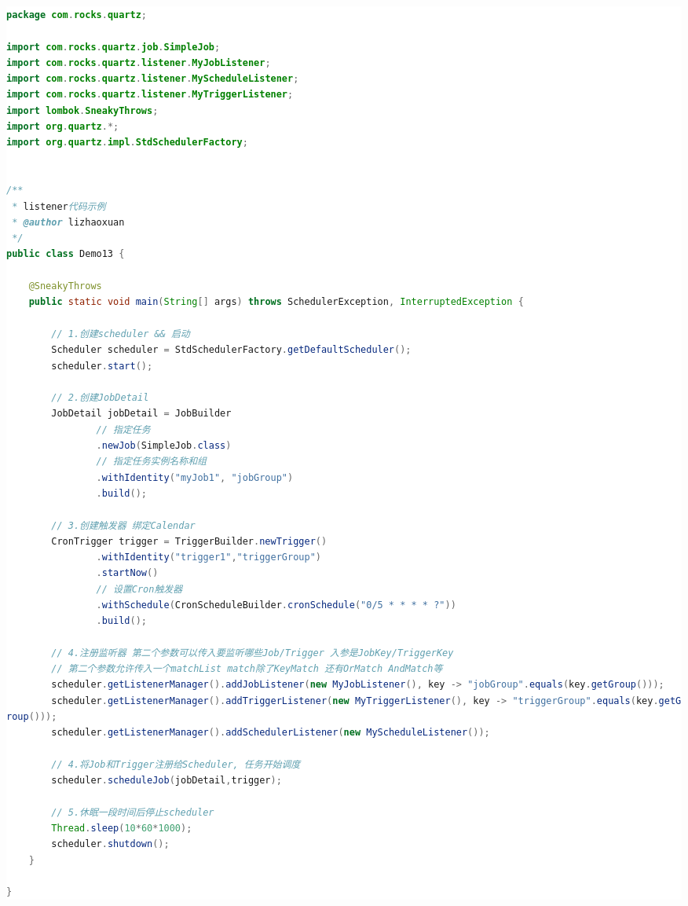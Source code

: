 ```java
package com.rocks.quartz;

import com.rocks.quartz.job.SimpleJob;
import com.rocks.quartz.listener.MyJobListener;
import com.rocks.quartz.listener.MyScheduleListener;
import com.rocks.quartz.listener.MyTriggerListener;
import lombok.SneakyThrows;
import org.quartz.*;
import org.quartz.impl.StdSchedulerFactory;


/**
 * listener代码示例
 * @author lizhaoxuan
 */
public class Demo13 {

    @SneakyThrows
    public static void main(String[] args) throws SchedulerException, InterruptedException {

        // 1.创建scheduler && 启动
        Scheduler scheduler = StdSchedulerFactory.getDefaultScheduler();
        scheduler.start();

        // 2.创建JobDetail
        JobDetail jobDetail = JobBuilder
                // 指定任务
                .newJob(SimpleJob.class)
                // 指定任务实例名称和组
                .withIdentity("myJob1", "jobGroup")
                .build();

        // 3.创建触发器 绑定Calendar
        CronTrigger trigger = TriggerBuilder.newTrigger()
                .withIdentity("trigger1","triggerGroup")
                .startNow()
                // 设置Cron触发器
                .withSchedule(CronScheduleBuilder.cronSchedule("0/5 * * * * ?"))
                .build();

        // 4.注册监听器 第二个参数可以传入要监听哪些Job/Trigger 入参是JobKey/TriggerKey
        // 第二个参数允许传入一个matchList match除了KeyMatch 还有OrMatch AndMatch等
        scheduler.getListenerManager().addJobListener(new MyJobListener(), key -> "jobGroup".equals(key.getGroup()));
        scheduler.getListenerManager().addTriggerListener(new MyTriggerListener(), key -> "triggerGroup".equals(key.getGroup()));
        scheduler.getListenerManager().addSchedulerListener(new MyScheduleListener());

        // 4.将Job和Trigger注册给Scheduler, 任务开始调度
        scheduler.scheduleJob(jobDetail,trigger);

        // 5.休眠一段时间后停止scheduler
        Thread.sleep(10*60*1000);
        scheduler.shutdown();
    }

}
```
